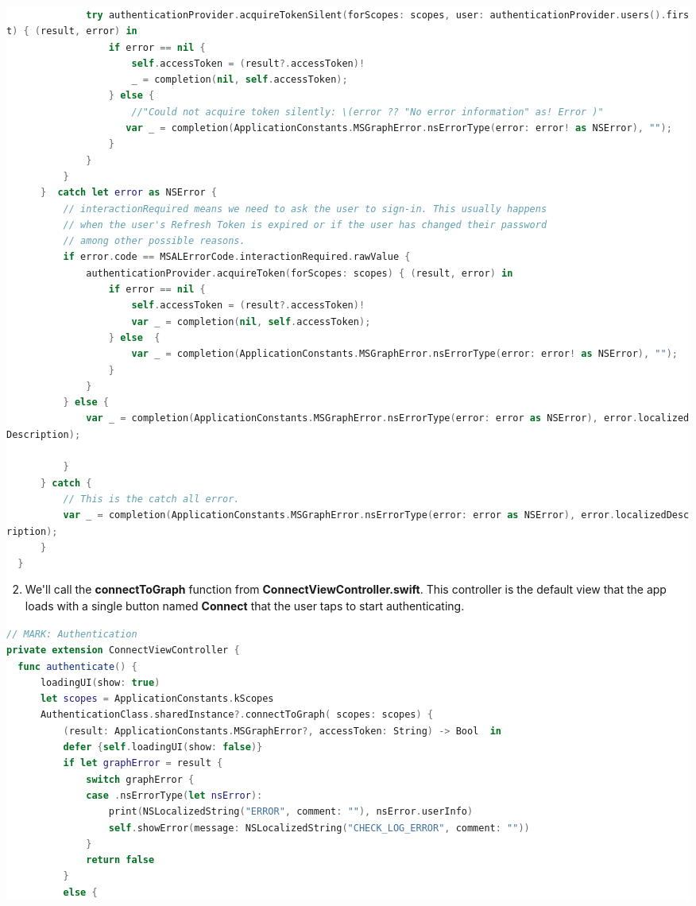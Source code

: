   ```swift
                try authenticationProvider.acquireTokenSilent(forScopes: scopes, user: authenticationProvider.users().first) { (result, error) in
                    if error == nil {
                        self.accessToken = (result?.accessToken)!
                        _ = completion(nil, self.accessToken);
                    } else {
                        //"Could not acquire token silently: \(error ?? "No error information" as! Error )"
                       var _ = completion(ApplicationConstants.MSGraphError.nsErrorType(error: error! as NSError), "");
                    }
                }
            }
        }  catch let error as NSError {
            // interactionRequired means we need to ask the user to sign-in. This usually happens
            // when the user's Refresh Token is expired or if the user has changed their password
            // among other possible reasons.
            if error.code == MSALErrorCode.interactionRequired.rawValue {
                authenticationProvider.acquireToken(forScopes: scopes) { (result, error) in
                    if error == nil {
                        self.accessToken = (result?.accessToken)!
                        var _ = completion(nil, self.accessToken);
                    } else  {
                        var _ = completion(ApplicationConstants.MSGraphError.nsErrorType(error: error! as NSError), "");
                    }
                }
            } else {
                var _ = completion(ApplicationConstants.MSGraphError.nsErrorType(error: error as NSError), error.localizedDescription);

            }
        } catch {
            // This is the catch all error.
            var _ = completion(ApplicationConstants.MSGraphError.nsErrorType(error: error as NSError), error.localizedDescription);
        }
    }

  ```


2. We'll call the **connectToGraph** function from **ConnectViewController.swift**. This controller is the default view that the app loads with a single button named **Connect** that the user taps to start authenticating. 

  ```swift
// MARK: Authentication
private extension ConnectViewController {
    func authenticate() {
        loadingUI(show: true)
        let scopes = ApplicationConstants.kScopes
        AuthenticationClass.sharedInstance?.connectToGraph( scopes: scopes) {
            (result: ApplicationConstants.MSGraphError?, accessToken: String) -> Bool  in
            defer {self.loadingUI(show: false)}
            if let graphError = result {
                switch graphError {
                case .nsErrorType(let nsError):
                    print(NSLocalizedString("ERROR", comment: ""), nsError.userInfo)
                    self.showError(message: NSLocalizedString("CHECK_LOG_ERROR", comment: ""))
                }
                return false
            }
            else {
  ```